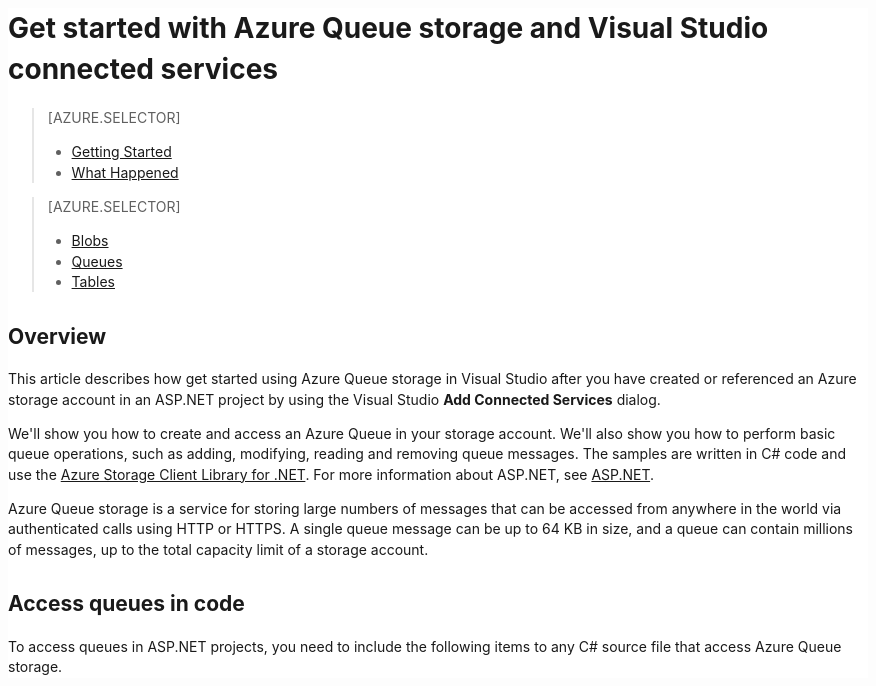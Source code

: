 <properties
	pageTitle="Get started with queue storage and Visual Studio connected services (ASP.NET) | Microsoft Azure"
	description="How to get started using Azure Queue storage in an ASP.NET project in Visual Studio after connecting to a storage account using Visual Studio connected services"
	services="storage"
	documentationCenter=""
	authors="tarcher"
	manager="douge"
	editor="tglee"/>

<tags
	ms.service="storage"
	ms.workload="web"
	ms.tgt_pltfrm="vs-getting-started"
	ms.devlang="na"
	ms.topic="article"
	ms.date="09/03/2015"
	ms.author="tarcher"/>

# Get started with Azure Queue storage and Visual Studio connected services

> [AZURE.SELECTOR]
> - [Getting Started](vs-storage-aspnet-getting-started-queues.md)
> - [What Happened](vs-storage-aspnet-what-happened.md)

> [AZURE.SELECTOR]
> - [Blobs](vs-storage-aspnet-getting-started-blobs.md)
> - [Queues](vs-storage-aspnet-getting-started-queues.md)
> - [Tables](vs-storage-aspnet-getting-started-tables.md)

## Overview

This article describes how get started using Azure Queue storage in Visual Studio after you have created or referenced an Azure storage account in an ASP.NET project by using the  Visual Studio **Add Connected Services** dialog.

We'll show you how to create and access an Azure Queue in your storage account. We'll also show you how to perform basic queue operations, such as adding, modifying, reading and removing queue messages. The samples are written in C# code and use the [Azure Storage Client Library for .NET](https://msdn.microsoft.com/library/azure/dn261237.aspx). For more information about ASP.NET, see [ASP.NET](http://www.asp.net).

Azure Queue storage is a service for storing large numbers of messages that can be accessed from anywhere in the world via authenticated calls using HTTP or HTTPS. A single queue message can be up to 64 KB in size, and a queue can contain millions of messages, up to the total capacity limit of a storage account.

## Access queues in code

To access queues in ASP.NET projects, you need to include the following items to any C# source file that access Azure Queue storage.
